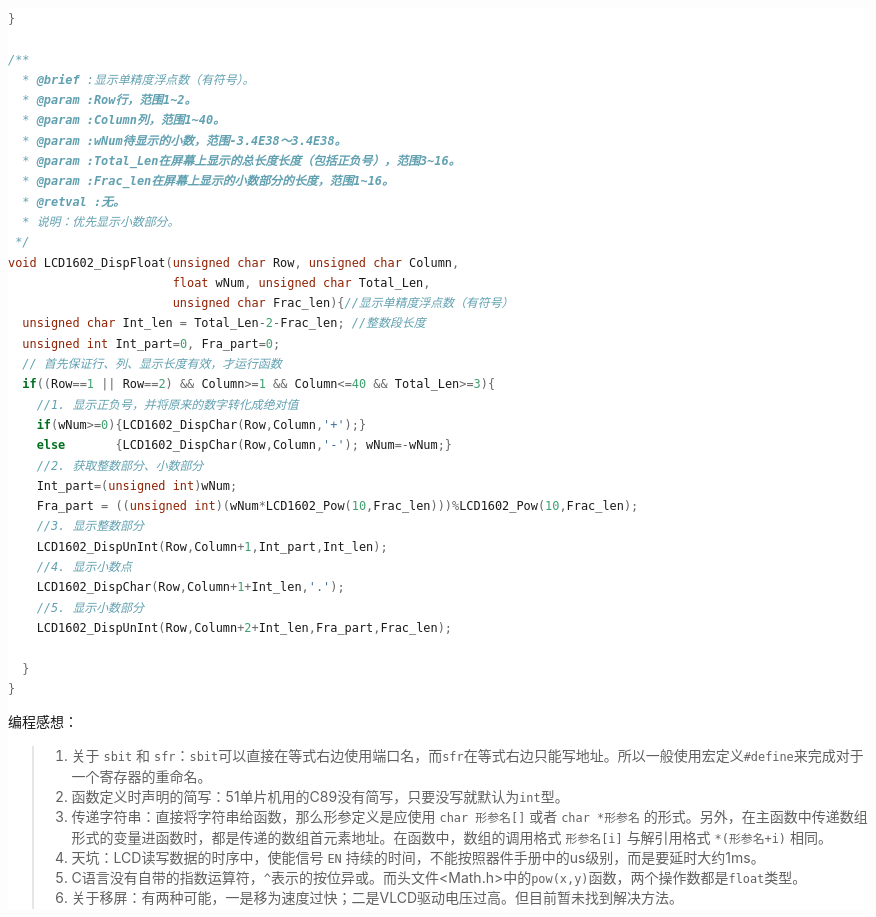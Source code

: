 ```c
}

/**
  * @brief :显示单精度浮点数（有符号）。
  * @param :Row行，范围1~2。
  * @param :Column列，范围1~40。
  * @param :wNum待显示的小数，范围-3.4E38～3.4E38。
  * @param :Total_Len在屏幕上显示的总长度长度（包括正负号），范围3~16。
  * @param :Frac_len在屏幕上显示的小数部分的长度，范围1~16。
  * @retval :无。
  * 说明：优先显示小数部分。
 */
void LCD1602_DispFloat(unsigned char Row, unsigned char Column,
                       float wNum, unsigned char Total_Len,
                       unsigned char Frac_len){//显示单精度浮点数（有符号）
  unsigned char Int_len = Total_Len-2-Frac_len; //整数段长度
  unsigned int Int_part=0, Fra_part=0;
  // 首先保证行、列、显示长度有效，才运行函数
  if((Row==1 || Row==2) && Column>=1 && Column<=40 && Total_Len>=3){
    //1. 显示正负号，并将原来的数字转化成绝对值
    if(wNum>=0){LCD1602_DispChar(Row,Column,'+');}
    else       {LCD1602_DispChar(Row,Column,'-'); wNum=-wNum;}
    //2. 获取整数部分、小数部分
    Int_part=(unsigned int)wNum;
    Fra_part = ((unsigned int)(wNum*LCD1602_Pow(10,Frac_len)))%LCD1602_Pow(10,Frac_len);
    //3. 显示整数部分
    LCD1602_DispUnInt(Row,Column+1,Int_part,Int_len);
    //4. 显示小数点
    LCD1602_DispChar(Row,Column+1+Int_len,'.');
    //5. 显示小数部分
    LCD1602_DispUnInt(Row,Column+2+Int_len,Fra_part,Frac_len);

  }
}
```

编程感想：
> 1. 关于 ```sbit``` 和 ```sfr```：```sbit```可以直接在等式右边使用端口名，而```sfr```在等式右边只能写地址。所以一般使用宏定义```#define```来完成对于一个寄存器的重命名。
> 2. 函数定义时声明的简写：51单片机用的C89没有简写，只要没写就默认为```int```型。
> 3. 传递字符串：直接将字符串给函数，那么形参定义是应使用 ```char 形参名[]``` 或者 ```char *形参名``` 的形式。另外，在主函数中传递数组形式的变量进函数时，都是传递的数组首元素地址。在函数中，数组的调用格式 ```形参名[i]``` 与解引用格式 ```*(形参名+i)``` 相同。
> 4. 天坑：LCD读写数据的时序中，使能信号 ```EN``` 持续的时间，不能按照器件手册中的us级别，而是要延时大约1ms。
> 5. C语言没有自带的指数运算符，```^```表示的按位异或。而头文件<Math.h>中的```pow(x,y)```函数，两个操作数都是```float```类型。
> 6. 关于移屏：有两种可能，一是移为速度过快；二是VLCD驱动电压过高。但目前暂未找到解决方法。
> 